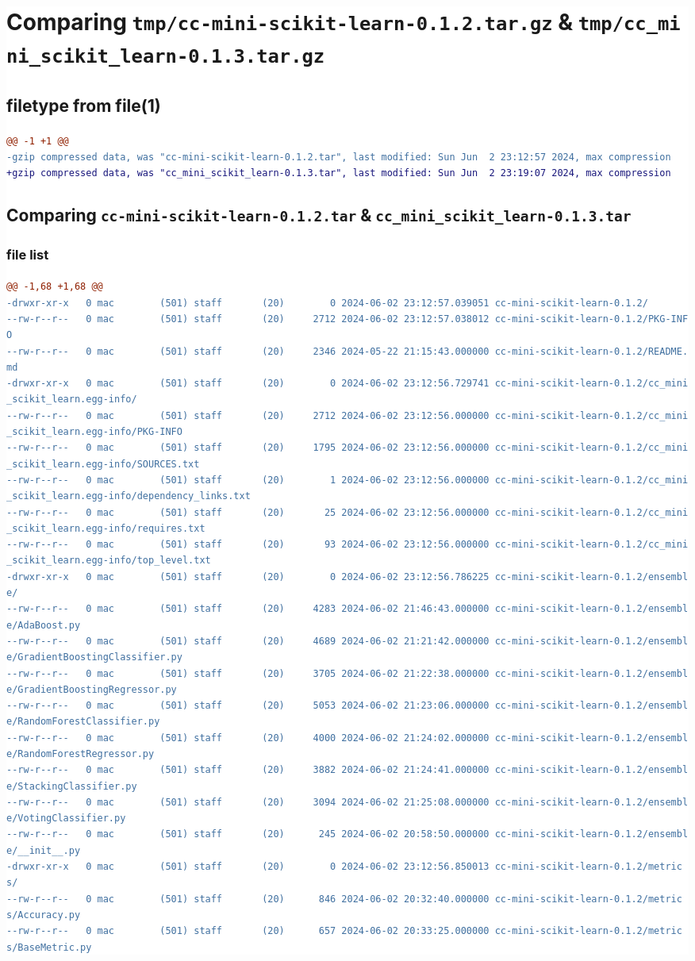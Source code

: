 # Comparing `tmp/cc-mini-scikit-learn-0.1.2.tar.gz` & `tmp/cc_mini_scikit_learn-0.1.3.tar.gz`

## filetype from file(1)

```diff
@@ -1 +1 @@
-gzip compressed data, was "cc-mini-scikit-learn-0.1.2.tar", last modified: Sun Jun  2 23:12:57 2024, max compression
+gzip compressed data, was "cc_mini_scikit_learn-0.1.3.tar", last modified: Sun Jun  2 23:19:07 2024, max compression
```

## Comparing `cc-mini-scikit-learn-0.1.2.tar` & `cc_mini_scikit_learn-0.1.3.tar`

### file list

```diff
@@ -1,68 +1,68 @@
-drwxr-xr-x   0 mac        (501) staff       (20)        0 2024-06-02 23:12:57.039051 cc-mini-scikit-learn-0.1.2/
--rw-r--r--   0 mac        (501) staff       (20)     2712 2024-06-02 23:12:57.038012 cc-mini-scikit-learn-0.1.2/PKG-INFO
--rw-r--r--   0 mac        (501) staff       (20)     2346 2024-05-22 21:15:43.000000 cc-mini-scikit-learn-0.1.2/README.md
-drwxr-xr-x   0 mac        (501) staff       (20)        0 2024-06-02 23:12:56.729741 cc-mini-scikit-learn-0.1.2/cc_mini_scikit_learn.egg-info/
--rw-r--r--   0 mac        (501) staff       (20)     2712 2024-06-02 23:12:56.000000 cc-mini-scikit-learn-0.1.2/cc_mini_scikit_learn.egg-info/PKG-INFO
--rw-r--r--   0 mac        (501) staff       (20)     1795 2024-06-02 23:12:56.000000 cc-mini-scikit-learn-0.1.2/cc_mini_scikit_learn.egg-info/SOURCES.txt
--rw-r--r--   0 mac        (501) staff       (20)        1 2024-06-02 23:12:56.000000 cc-mini-scikit-learn-0.1.2/cc_mini_scikit_learn.egg-info/dependency_links.txt
--rw-r--r--   0 mac        (501) staff       (20)       25 2024-06-02 23:12:56.000000 cc-mini-scikit-learn-0.1.2/cc_mini_scikit_learn.egg-info/requires.txt
--rw-r--r--   0 mac        (501) staff       (20)       93 2024-06-02 23:12:56.000000 cc-mini-scikit-learn-0.1.2/cc_mini_scikit_learn.egg-info/top_level.txt
-drwxr-xr-x   0 mac        (501) staff       (20)        0 2024-06-02 23:12:56.786225 cc-mini-scikit-learn-0.1.2/ensemble/
--rw-r--r--   0 mac        (501) staff       (20)     4283 2024-06-02 21:46:43.000000 cc-mini-scikit-learn-0.1.2/ensemble/AdaBoost.py
--rw-r--r--   0 mac        (501) staff       (20)     4689 2024-06-02 21:21:42.000000 cc-mini-scikit-learn-0.1.2/ensemble/GradientBoostingClassifier.py
--rw-r--r--   0 mac        (501) staff       (20)     3705 2024-06-02 21:22:38.000000 cc-mini-scikit-learn-0.1.2/ensemble/GradientBoostingRegressor.py
--rw-r--r--   0 mac        (501) staff       (20)     5053 2024-06-02 21:23:06.000000 cc-mini-scikit-learn-0.1.2/ensemble/RandomForestClassifier.py
--rw-r--r--   0 mac        (501) staff       (20)     4000 2024-06-02 21:24:02.000000 cc-mini-scikit-learn-0.1.2/ensemble/RandomForestRegressor.py
--rw-r--r--   0 mac        (501) staff       (20)     3882 2024-06-02 21:24:41.000000 cc-mini-scikit-learn-0.1.2/ensemble/StackingClassifier.py
--rw-r--r--   0 mac        (501) staff       (20)     3094 2024-06-02 21:25:08.000000 cc-mini-scikit-learn-0.1.2/ensemble/VotingClassifier.py
--rw-r--r--   0 mac        (501) staff       (20)      245 2024-06-02 20:58:50.000000 cc-mini-scikit-learn-0.1.2/ensemble/__init__.py
-drwxr-xr-x   0 mac        (501) staff       (20)        0 2024-06-02 23:12:56.850013 cc-mini-scikit-learn-0.1.2/metrics/
--rw-r--r--   0 mac        (501) staff       (20)      846 2024-06-02 20:32:40.000000 cc-mini-scikit-learn-0.1.2/metrics/Accuracy.py
--rw-r--r--   0 mac        (501) staff       (20)      657 2024-06-02 20:33:25.000000 cc-mini-scikit-learn-0.1.2/metrics/BaseMetric.py
```